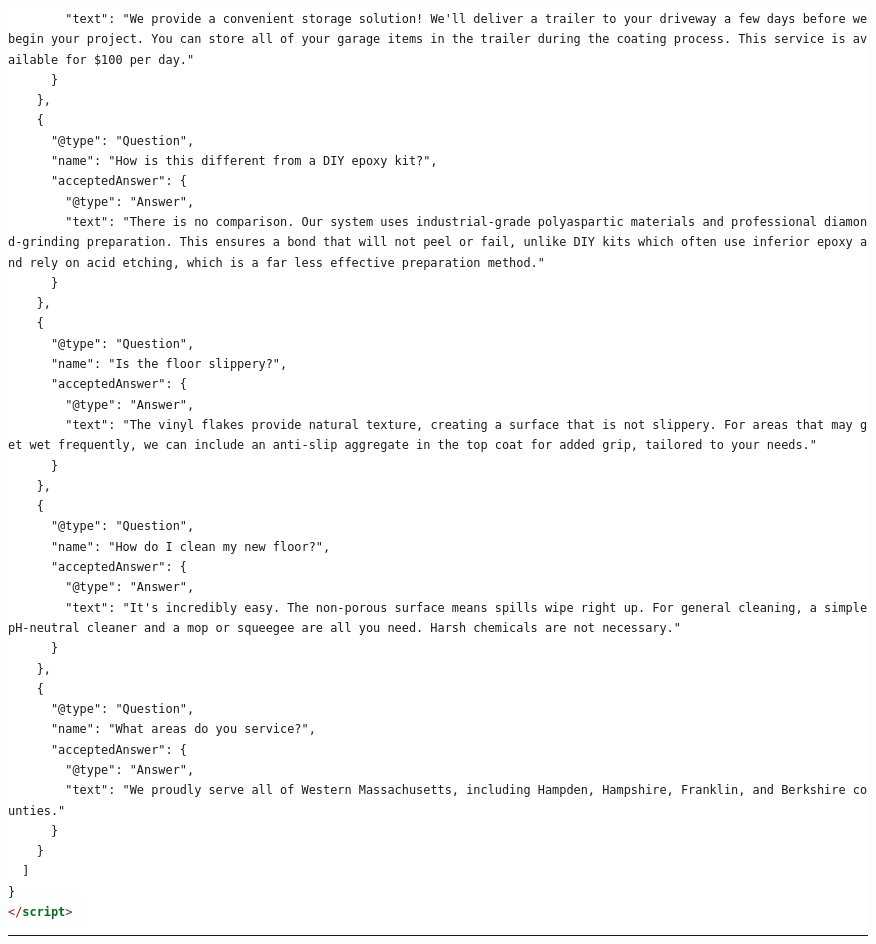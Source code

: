 ```html
        "text": "We provide a convenient storage solution! We'll deliver a trailer to your driveway a few days before we begin your project. You can store all of your garage items in the trailer during the coating process. This service is available for $100 per day."
      }
    },
    {
      "@type": "Question",
      "name": "How is this different from a DIY epoxy kit?",
      "acceptedAnswer": {
        "@type": "Answer",
        "text": "There is no comparison. Our system uses industrial-grade polyaspartic materials and professional diamond-grinding preparation. This ensures a bond that will not peel or fail, unlike DIY kits which often use inferior epoxy and rely on acid etching, which is a far less effective preparation method."
      }
    },
    {
      "@type": "Question",
      "name": "Is the floor slippery?",
      "acceptedAnswer": {
        "@type": "Answer",
        "text": "The vinyl flakes provide natural texture, creating a surface that is not slippery. For areas that may get wet frequently, we can include an anti-slip aggregate in the top coat for added grip, tailored to your needs."
      }
    },
    {
      "@type": "Question",
      "name": "How do I clean my new floor?",
      "acceptedAnswer": {
        "@type": "Answer",
        "text": "It's incredibly easy. The non-porous surface means spills wipe right up. For general cleaning, a simple pH-neutral cleaner and a mop or squeegee are all you need. Harsh chemicals are not necessary."
      }
    },
    {
      "@type": "Question",
      "name": "What areas do you service?",
      "acceptedAnswer": {
        "@type": "Answer",
        "text": "We proudly serve all of Western Massachusetts, including Hampden, Hampshire, Franklin, and Berkshire counties."
      }
    }
  ]
}
</script>
```

---
